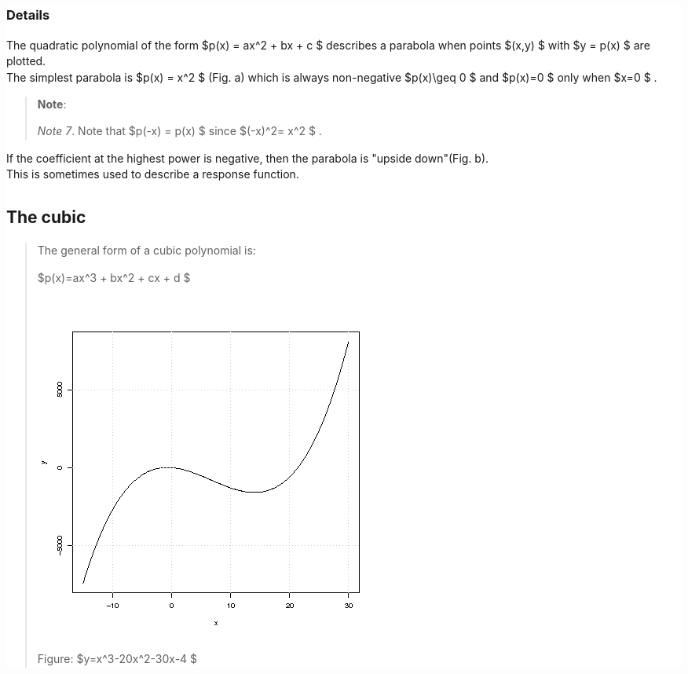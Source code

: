 ### Details

The quadratic polynomial of the form  $p(x) = ax^2 + bx + c $
 describes a
parabola when points  $(x,y) $
 with  $y = p(x) $
 are plotted.\
The simplest parabola is  $p(x) = x^2 $
 (Fig. a) which is always
non-negative  $p(x)\geq 0 $
 and  $p(x)=0 $
 only when  $x=0 $
.

> **Note**:  
> 
> *Note 7*. Note that  $p(-x) = p(x) $
>  since  $(-x)^2= x^2 $
> .

If the coefficient at the highest power is negative, then the parabola
is \"upside down\"(Fig. b).\
This is sometimes used to describe a response function.

## The cubic

> The general form of a cubic polynomial is:
> 
>  $p(x)=ax^3 + bx^2 + cx + d $
> 
> 
> ![Fig. 7](images/6_3_The_Cubic.png)
> 
> Figure:  $y=x^3-20x^2-30x-4 $
> 
